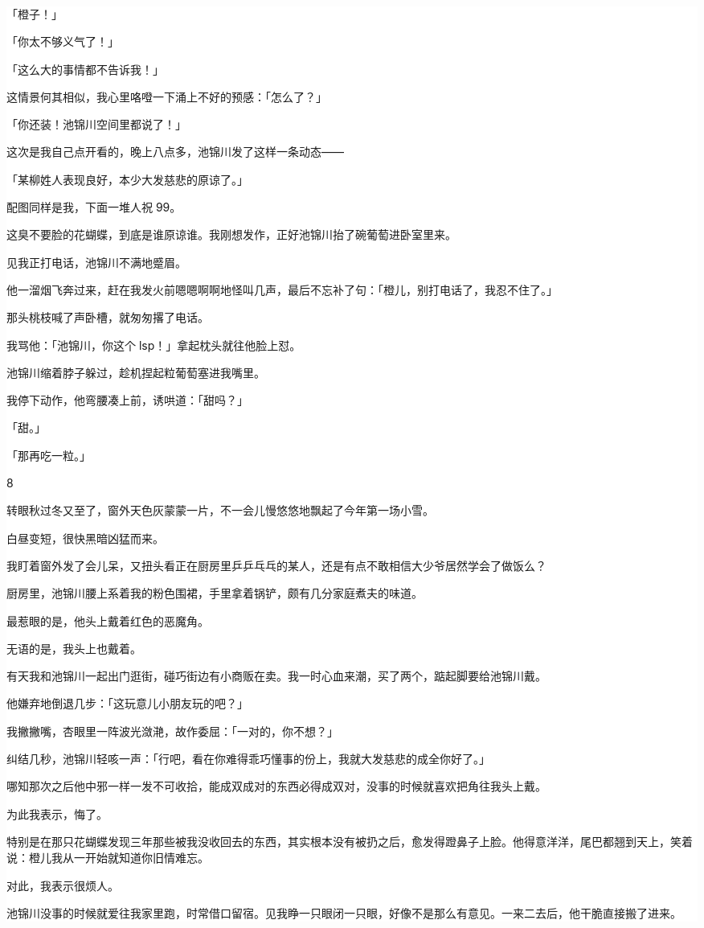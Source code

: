 「橙子！」

「你太不够义气了！」

「这么大的事情都不告诉我！」

这情景何其相似，我心里咯噔一下涌上不好的预感：「怎么了？」

「你还装！池锦川空间里都说了！」

这次是我自己点开看的，晚上八点多，池锦川发了这样一条动态——

「某柳姓人表现良好，本少大发慈悲的原谅了。」

配图同样是我，下面一堆人祝 99。

这臭不要脸的花蝴蝶，到底是谁原谅谁。我刚想发作，正好池锦川抬了碗葡萄进卧室里来。

见我正打电话，池锦川不满地蹙眉。

他一溜烟飞奔过来，赶在我发火前嗯嗯啊啊地怪叫几声，最后不忘补了句：「橙儿，别打电话了，我忍不住了。」

那头桃枝喊了声卧槽，就匆匆撂了电话。

我骂他：「池锦川，你这个 lsp！」拿起枕头就往他脸上怼。

池锦川缩着脖子躲过，趁机捏起粒葡萄塞进我嘴里。

我停下动作，他弯腰凑上前，诱哄道：「甜吗？」

「甜。」

「那再吃一粒。」

8

转眼秋过冬又至了，窗外天色灰蒙蒙一片，不一会儿慢悠悠地飘起了今年第一场小雪。

白昼变短，很快黑暗凶猛而来。

我盯着窗外发了会儿呆，又扭头看正在厨房里乒乒乓乓的某人，还是有点不敢相信大少爷居然学会了做饭么？

厨房里，池锦川腰上系着我的粉色围裙，手里拿着锅铲，颇有几分家庭煮夫的味道。

最惹眼的是，他头上戴着红色的恶魔角。

无语的是，我头上也戴着。

有天我和池锦川一起出门逛街，碰巧街边有小商贩在卖。我一时心血来潮，买了两个，踮起脚要给池锦川戴。

他嫌弃地倒退几步：「这玩意儿小朋友玩的吧？」

我撇撇嘴，杏眼里一阵波光潋滟，故作委屈：「一对的，你不想？」

纠结几秒，池锦川轻咳一声：「行吧，看在你难得乖巧懂事的份上，我就大发慈悲的成全你好了。」

哪知那次之后他中邪一样一发不可收拾，能成双成对的东西必得成双对，没事的时候就喜欢把角往我头上戴。

为此我表示，悔了。

特别是在那只花蝴蝶发现三年那些被我没收回去的东西，其实根本没有被扔之后，愈发得蹬鼻子上脸。他得意洋洋，尾巴都翘到天上，笑着说：橙儿我从一开始就知道你旧情难忘。

对此，我表示很烦人。

池锦川没事的时候就爱往我家里跑，时常借口留宿。见我睁一只眼闭一只眼，好像不是那么有意见。一来二去后，他干脆直接搬了进来。
